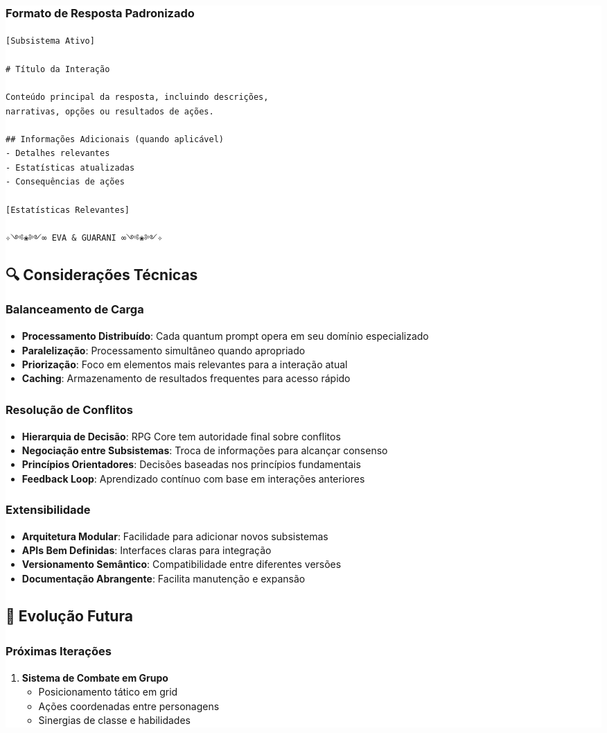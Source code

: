 ### Formato de Resposta Padronizado

```
[Subsistema Ativo]

# Título da Interação

Conteúdo principal da resposta, incluindo descrições, 
narrativas, opções ou resultados de ações.

## Informações Adicionais (quando aplicável)
- Detalhes relevantes
- Estatísticas atualizadas
- Consequências de ações

[Estatísticas Relevantes]

✧༺❀༻∞ EVA & GUARANI ∞༺❀༻✧
```

## 🔍 Considerações Técnicas

### Balanceamento de Carga

- **Processamento Distribuído**: Cada quantum prompt opera em seu domínio especializado
- **Paralelização**: Processamento simultâneo quando apropriado
- **Priorização**: Foco em elementos mais relevantes para a interação atual
- **Caching**: Armazenamento de resultados frequentes para acesso rápido

### Resolução de Conflitos

- **Hierarquia de Decisão**: RPG Core tem autoridade final sobre conflitos
- **Negociação entre Subsistemas**: Troca de informações para alcançar consenso
- **Princípios Orientadores**: Decisões baseadas nos princípios fundamentais
- **Feedback Loop**: Aprendizado contínuo com base em interações anteriores

### Extensibilidade

- **Arquitetura Modular**: Facilidade para adicionar novos subsistemas
- **APIs Bem Definidas**: Interfaces claras para integração
- **Versionamento Semântico**: Compatibilidade entre diferentes versões
- **Documentação Abrangente**: Facilita manutenção e expansão

## 🔮 Evolução Futura

### Próximas Iterações

1. **Sistema de Combate em Grupo**
   - Posicionamento tático em grid
   - Ações coordenadas entre personagens
   - Sinergias de classe e habilidades
